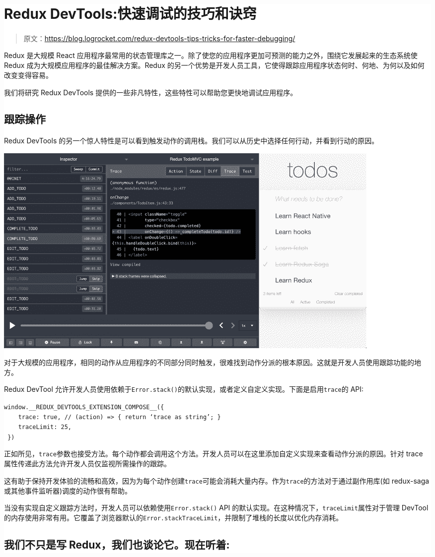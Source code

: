 # Redux DevTools:快速调试的技巧和诀窍

> 原文：<https://blog.logrocket.com/redux-devtools-tips-tricks-for-faster-debugging/>

Redux 是大规模 React 应用程序最常用的状态管理库之一。除了使您的应用程序更加可预测的能力之外，围绕它发展起来的生态系统使 Redux 成为大规模应用程序的最佳解决方案。Redux 的另一个优势是开发人员工具，它使得跟踪应用程序状态何时、何地、为何以及如何改变变得容易。

我们将研究 Redux DevTools 提供的一些非凡特性，这些特性可以帮助您更快地调试应用程序。

## 跟踪操作

Redux DevTools 的另一个惊人特性是可以看到触发动作的调用栈。我们可以从历史中选择任何行动，并看到行动的原因。

![tracing actions](img/ed189b4610233e03c5aec0b725f4c374.png)

对于大规模的应用程序，相同的动作从应用程序的不同部分同时触发，很难找到动作分派的根本原因。这就是开发人员使用跟踪功能的地方。

Redux DevTool 允许开发人员使用依赖于`Error.stack()`的默认实现，或者定义自定义实现。下面是启用`trace`的 API:

```
window.__REDUX_DEVTOOLS_EXTENSION_COMPOSE__({
    trace: true, // (action) => { return ‘trace as string’; }
    traceLimit: 25,
 })
```

正如所见，`trace`参数也接受方法。每个动作都会调用这个方法。开发人员可以在这里添加自定义实现来查看动作分派的原因。针对 trace 属性传递此方法允许开发人员仅监视所需操作的跟踪。

这有助于保持开发体验的流畅和高效，因为为每个动作创建`trace`可能会消耗大量内存。作为`trace`的方法对于通过副作用库(如 redux-saga 或其他事件监听器)调度的动作很有帮助。

当没有实现自定义跟踪方法时，开发人员可以依赖使用`Error.stack()` API 的默认实现。在这种情况下，`traceLimit`属性对于管理 DevTool 的内存使用非常有用。它覆盖了浏览器默认的`Error.stackTraceLimit`，并限制了堆栈的长度以优化内存消耗。

## 我们不只是写 Redux，我们也谈论它。现在听着:
